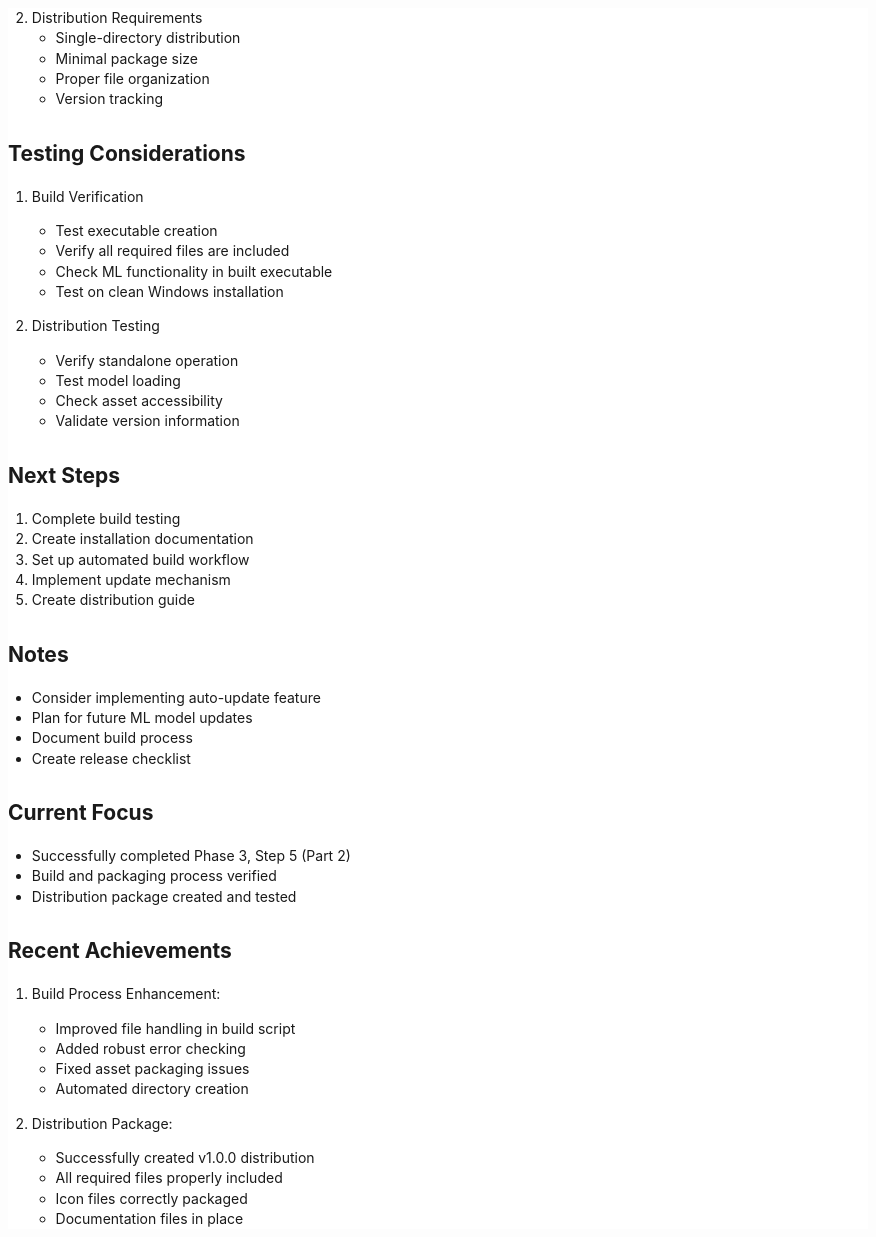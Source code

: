 2. Distribution Requirements
   - Single-directory distribution
   - Minimal package size
   - Proper file organization
   - Version tracking

## Testing Considerations
1. Build Verification
   - Test executable creation
   - Verify all required files are included
   - Check ML functionality in built executable
   - Test on clean Windows installation

2. Distribution Testing
   - Verify standalone operation
   - Test model loading
   - Check asset accessibility
   - Validate version information

## Next Steps
1. Complete build testing
2. Create installation documentation
3. Set up automated build workflow
4. Implement update mechanism
5. Create distribution guide

## Notes
- Consider implementing auto-update feature
- Plan for future ML model updates
- Document build process
- Create release checklist

## Current Focus
- Successfully completed Phase 3, Step 5 (Part 2)
- Build and packaging process verified
- Distribution package created and tested

## Recent Achievements
1. Build Process Enhancement:
   - Improved file handling in build script
   - Added robust error checking
   - Fixed asset packaging issues
   - Automated directory creation
   
2. Distribution Package:
   - Successfully created v1.0.0 distribution
   - All required files properly included
   - Icon files correctly packaged
   - Documentation files in place
